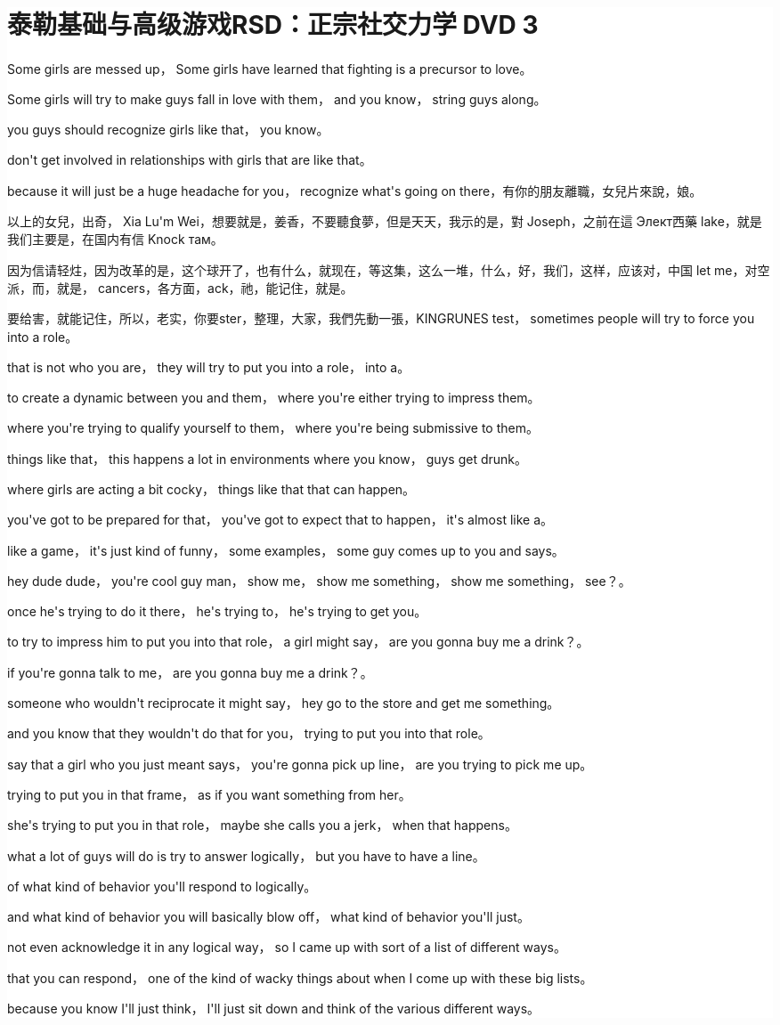 # 泰勒基础与高级游戏RSD：正宗社交力学 DVD 3

 Some girls are messed up， Some girls have learned that fighting is a precursor to love。

 Some girls will try to make guys fall in love with them， and you know， string guys along。

 you guys should recognize girls like that， you know。

 don't get involved in relationships with girls that are like that。

 because it will just be a huge headache for you， recognize what's going on there，有你的朋友離職，女兒片來說，娘。

以上的女兒，出奇， Xia Lu'm Wei，想要就是，姜香，不要聽食夢，但是天天，我示的是，對 Joseph，之前在這 Элект西藥 lake，就是我们主要是，在国内有信 Knock там。

因为信请轻炷，因为改革的是，这个球开了，也有什么，就现在，等这集，这么一堆，什么，好，我们，这样，应该对，中国 let me，对空派，而，就是， cancers，各方面，ack，祂，能记住，就是。

要给害，就能记住，所以，老实，你要ster，整理，大家，我們先動一張，KINGRUNES test， sometimes people will try to force you into a role。

 that is not who you are， they will try to put you into a role， into a。

 to create a dynamic between you and them， where you're either trying to impress them。

 where you're trying to qualify yourself to them， where you're being submissive to them。

 things like that， this happens a lot in environments where you know， guys get drunk。

 where girls are acting a bit cocky， things like that that can happen。

 you've got to be prepared for that， you've got to expect that to happen， it's almost like a。

 like a game， it's just kind of funny， some examples， some guy comes up to you and says。

 hey dude dude， you're cool guy man， show me， show me something， show me something， see？。

 once he's trying to do it there， he's trying to， he's trying to get you。

 to try to impress him to put you into that role， a girl might say， are you gonna buy me a drink？。

 if you're gonna talk to me， are you gonna buy me a drink？。

 someone who wouldn't reciprocate it might say， hey go to the store and get me something。

 and you know that they wouldn't do that for you， trying to put you into that role。

 say that a girl who you just meant says， you're gonna pick up line， are you trying to pick me up。

 trying to put you in that frame， as if you want something from her。

 she's trying to put you in that role， maybe she calls you a jerk， when that happens。

 what a lot of guys will do is try to answer logically， but you have to have a line。

 of what kind of behavior you'll respond to logically。

 and what kind of behavior you will basically blow off， what kind of behavior you'll just。

 not even acknowledge it in any logical way， so I came up with sort of a list of different ways。

 that you can respond， one of the kind of wacky things about when I come up with these big lists。

 because you know I'll just think， I'll just sit down and think of the various different ways。
